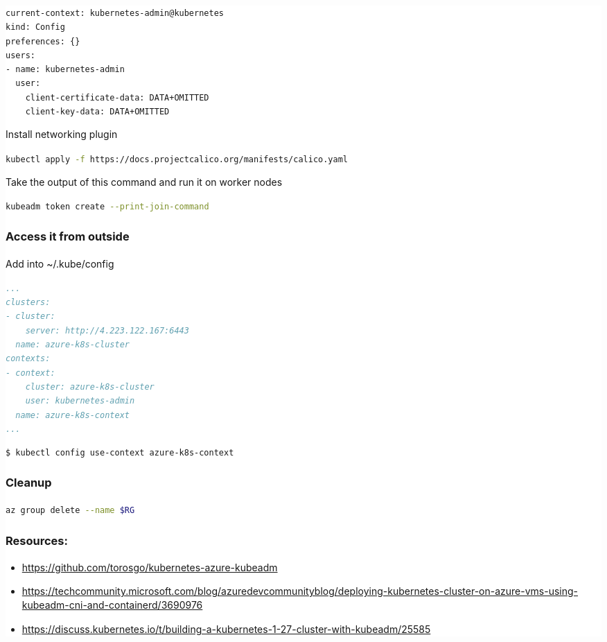 ```
current-context: kubernetes-admin@kubernetes
kind: Config
preferences: {}
users:
- name: kubernetes-admin
  user:
    client-certificate-data: DATA+OMITTED
    client-key-data: DATA+OMITTED
```

Install networking plugin

```bash
kubectl apply -f https://docs.projectcalico.org/manifests/calico.yaml
```

Take the output of this command and run it on worker nodes
```bash
kubeadm token create --print-join-command
```


### Access it from outside

Add into ~/.kube/config

```yaml
...
clusters:
- cluster:
    server: http://4.223.122.167:6443
  name: azure-k8s-cluster
contexts:
- context:
    cluster: azure-k8s-cluster
    user: kubernetes-admin
  name: azure-k8s-context
...
```

```bash
$ kubectl config use-context azure-k8s-context
```

### Cleanup

```bash
az group delete --name $RG
```

### Resources:

* https://github.com/torosgo/kubernetes-azure-kubeadm
* https://techcommunity.microsoft.com/blog/azuredevcommunityblog/deploying-kubernetes-cluster-on-azure-vms-using-kubeadm-cni-and-containerd/3690976

* https://discuss.kubernetes.io/t/building-a-kubernetes-1-27-cluster-with-kubeadm/25585